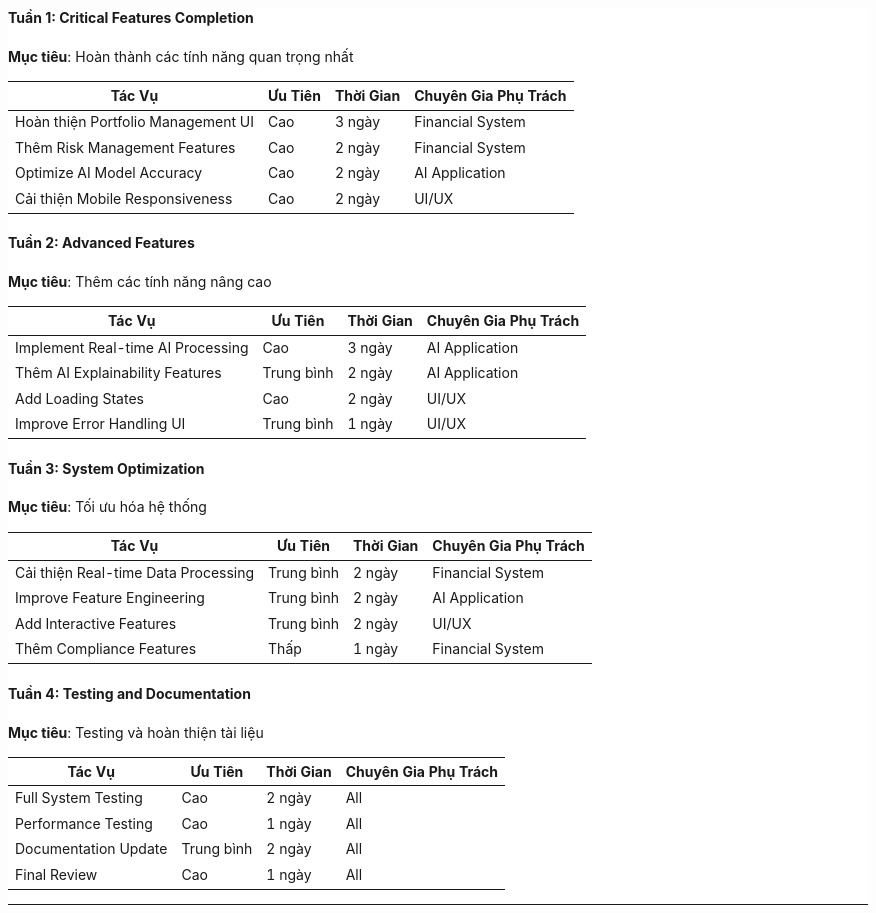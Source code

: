 #### Tuần 1: Critical Features Completion
**Mục tiêu**: Hoàn thành các tính năng quan trọng nhất

| Tác Vụ | Ưu Tiên | Thời Gian | Chuyên Gia Phụ Trách |
|--------|---------|----------|---------------------|
| Hoàn thiện Portfolio Management UI | Cao | 3 ngày | Financial System |
| Thêm Risk Management Features | Cao | 2 ngày | Financial System |
| Optimize AI Model Accuracy | Cao | 2 ngày | AI Application |
| Cải thiện Mobile Responsiveness | Cao | 2 ngày | UI/UX |

#### Tuần 2: Advanced Features
**Mục tiêu**: Thêm các tính năng nâng cao

| Tác Vụ | Ưu Tiên | Thời Gian | Chuyên Gia Phụ Trách |
|--------|---------|----------|---------------------|
| Implement Real-time AI Processing | Cao | 3 ngày | AI Application |
| Thêm AI Explainability Features | Trung bình | 2 ngày | AI Application |
| Add Loading States | Cao | 2 ngày | UI/UX |
| Improve Error Handling UI | Trung bình | 1 ngày | UI/UX |

#### Tuần 3: System Optimization
**Mục tiêu**: Tối ưu hóa hệ thống

| Tác Vụ | Ưu Tiên | Thời Gian | Chuyên Gia Phụ Trách |
|--------|---------|----------|---------------------|
| Cải thiện Real-time Data Processing | Trung bình | 2 ngày | Financial System |
| Improve Feature Engineering | Trung bình | 2 ngày | AI Application |
| Add Interactive Features | Trung bình | 2 ngày | UI/UX |
| Thêm Compliance Features | Thấp | 1 ngày | Financial System |

#### Tuần 4: Testing and Documentation
**Mục tiêu**: Testing và hoàn thiện tài liệu

| Tác Vụ | Ưu Tiên | Thời Gian | Chuyên Gia Phụ Trách |
|--------|---------|----------|---------------------|
| Full System Testing | Cao | 2 ngày | All |
| Performance Testing | Cao | 1 ngày | All |
| Documentation Update | Trung bình | 2 ngày | All |
| Final Review | Cao | 1 ngày | All |

---

